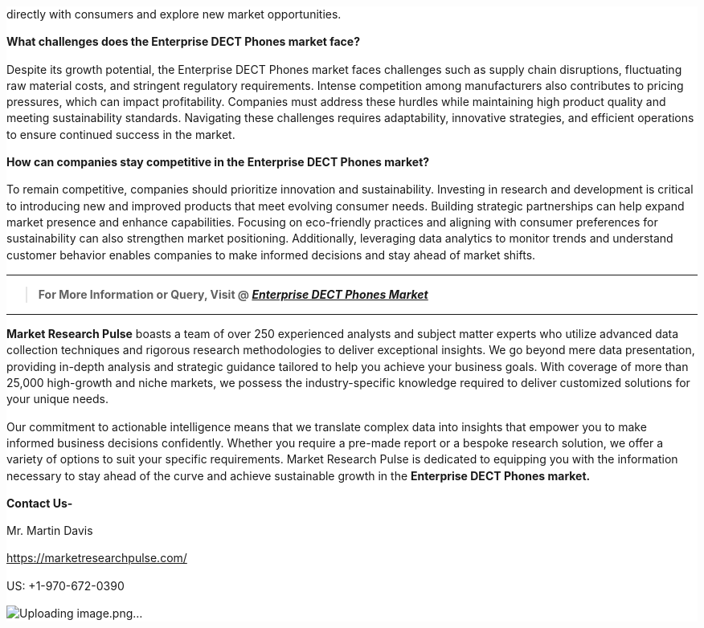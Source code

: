 directly with consumers and explore new market opportunities.</p><p><strong>What challenges does the Enterprise DECT Phones market face?</strong></p><p>Despite its growth potential, the Enterprise DECT Phones market faces challenges such as supply chain disruptions, fluctuating raw material costs, and stringent regulatory requirements. Intense competition among manufacturers also contributes to pricing pressures, which can impact profitability. Companies must address these hurdles while maintaining high product quality and meeting sustainability standards. Navigating these challenges requires adaptability, innovative strategies, and efficient operations to ensure continued success in the market.</p><p><strong>How can companies stay competitive in the Enterprise DECT Phones market?</strong></p><p>To remain competitive, companies should prioritize innovation and sustainability. Investing in research and development is critical to introducing new and improved products that meet evolving consumer needs. Building strategic partnerships can help expand market presence and enhance capabilities. Focusing on eco-friendly practices and aligning with consumer preferences for sustainability can also strengthen market positioning. Additionally, leveraging data analytics to monitor trends and understand customer behavior enables companies to make informed decisions and stay ahead of market shifts.</p><hr /><blockquote><p><strong>For More Information or Query, Visit @&nbsp;<em><a href="https://marketresearchpulse.com/report/62309/enterprise-dect-phones-market?utm_source=Linkedin&utm_medium=023">Enterprise DECT Phones Market</a></em></strong></p></blockquote><hr /><p><strong>Market Research Pulse</strong> boasts a team of over 250 experienced analysts and subject matter experts who utilize advanced data collection techniques and rigorous research methodologies to deliver exceptional insights. We go beyond mere data presentation, providing in-depth analysis and strategic guidance tailored to help you achieve your business goals. With coverage of more than 25,000 high-growth and niche markets, we possess the industry-specific knowledge required to deliver customized solutions for your unique needs.</p><p>Our commitment to actionable intelligence means that we translate complex data into insights that empower you to make informed business decisions confidently. Whether you require a pre-made report or a bespoke research solution, we offer a variety of options to suit your specific requirements. Market Research Pulse is dedicated to equipping you with the information necessary to stay ahead of the curve and achieve sustainable growth in the <strong>Enterprise DECT Phones market.</strong></p><p><strong>Contact Us-</strong></p><p>Mr. Martin Davis</p><p>https://marketresearchpulse.com/</p><p>US: +1-970-672-0390</p>
![Uploading image.png…]()
